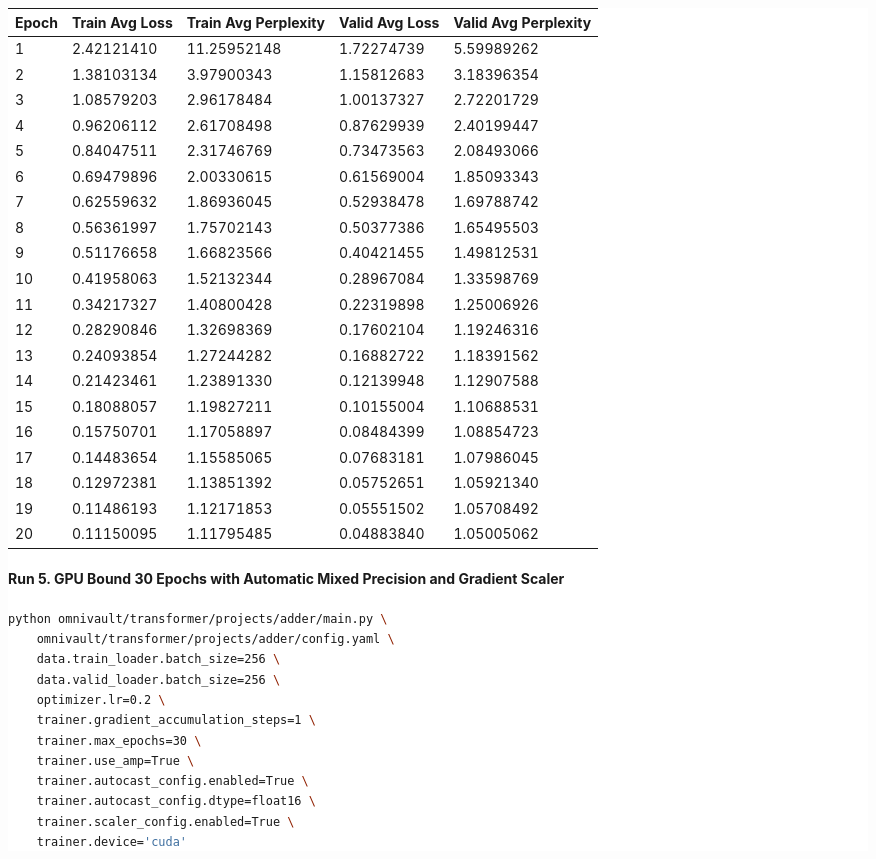 | Epoch | Train Avg Loss | Train Avg Perplexity | Valid Avg Loss | Valid Avg Perplexity |
| ----- | -------------- | -------------------- | -------------- | -------------------- |
| 1     | 2.42121410     | 11.25952148          | 1.72274739     | 5.59989262           |
| 2     | 1.38103134     | 3.97900343           | 1.15812683     | 3.18396354           |
| 3     | 1.08579203     | 2.96178484           | 1.00137327     | 2.72201729           |
| 4     | 0.96206112     | 2.61708498           | 0.87629939     | 2.40199447           |
| 5     | 0.84047511     | 2.31746769           | 0.73473563     | 2.08493066           |
| 6     | 0.69479896     | 2.00330615           | 0.61569004     | 1.85093343           |
| 7     | 0.62559632     | 1.86936045           | 0.52938478     | 1.69788742           |
| 8     | 0.56361997     | 1.75702143           | 0.50377386     | 1.65495503           |
| 9     | 0.51176658     | 1.66823566           | 0.40421455     | 1.49812531           |
| 10    | 0.41958063     | 1.52132344           | 0.28967084     | 1.33598769           |
| 11    | 0.34217327     | 1.40800428           | 0.22319898     | 1.25006926           |
| 12    | 0.28290846     | 1.32698369           | 0.17602104     | 1.19246316           |
| 13    | 0.24093854     | 1.27244282           | 0.16882722     | 1.18391562           |
| 14    | 0.21423461     | 1.23891330           | 0.12139948     | 1.12907588           |
| 15    | 0.18088057     | 1.19827211           | 0.10155004     | 1.10688531           |
| 16    | 0.15750701     | 1.17058897           | 0.08484399     | 1.08854723           |
| 17    | 0.14483654     | 1.15585065           | 0.07683181     | 1.07986045           |
| 18    | 0.12972381     | 1.13851392           | 0.05752651     | 1.05921340           |
| 19    | 0.11486193     | 1.12171853           | 0.05551502     | 1.05708492           |
| 20    | 0.11150095     | 1.11795485           | 0.04883840     | 1.05005062           |

#### Run 5. GPU Bound 30 Epochs with Automatic Mixed Precision and Gradient Scaler

```bash
python omnivault/transformer/projects/adder/main.py \
    omnivault/transformer/projects/adder/config.yaml \
    data.train_loader.batch_size=256 \
    data.valid_loader.batch_size=256 \
    optimizer.lr=0.2 \
    trainer.gradient_accumulation_steps=1 \
    trainer.max_epochs=30 \
    trainer.use_amp=True \
    trainer.autocast_config.enabled=True \
    trainer.autocast_config.dtype=float16 \
    trainer.scaler_config.enabled=True \
    trainer.device='cuda'
```

